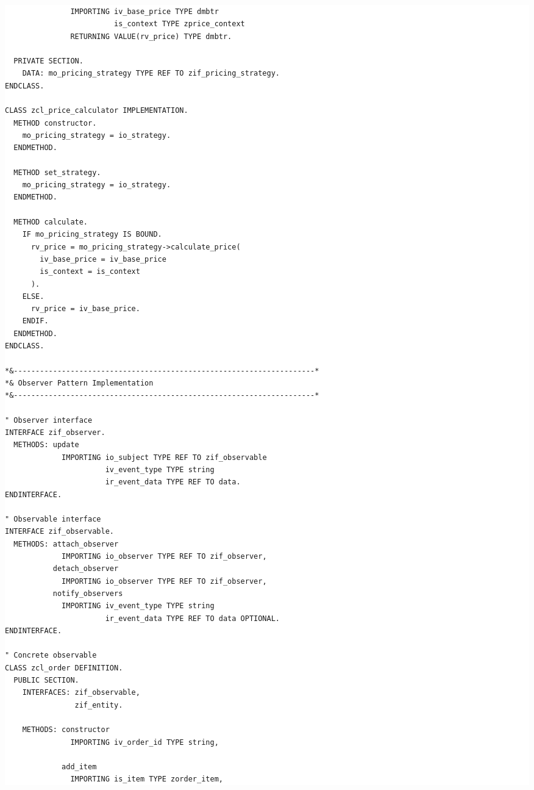 ```abap
               IMPORTING iv_base_price TYPE dmbtr
                         is_context TYPE zprice_context
               RETURNING VALUE(rv_price) TYPE dmbtr.
               
  PRIVATE SECTION.
    DATA: mo_pricing_strategy TYPE REF TO zif_pricing_strategy.
ENDCLASS.

CLASS zcl_price_calculator IMPLEMENTATION.
  METHOD constructor.
    mo_pricing_strategy = io_strategy.
  ENDMETHOD.
  
  METHOD set_strategy.
    mo_pricing_strategy = io_strategy.
  ENDMETHOD.
  
  METHOD calculate.
    IF mo_pricing_strategy IS BOUND.
      rv_price = mo_pricing_strategy->calculate_price( 
        iv_base_price = iv_base_price
        is_context = is_context
      ).
    ELSE.
      rv_price = iv_base_price.
    ENDIF.
  ENDMETHOD.
ENDCLASS.

*&---------------------------------------------------------------------*
*& Observer Pattern Implementation
*&---------------------------------------------------------------------*

" Observer interface
INTERFACE zif_observer.
  METHODS: update
             IMPORTING io_subject TYPE REF TO zif_observable
                       iv_event_type TYPE string
                       ir_event_data TYPE REF TO data.
ENDINTERFACE.

" Observable interface
INTERFACE zif_observable.
  METHODS: attach_observer
             IMPORTING io_observer TYPE REF TO zif_observer,
           detach_observer
             IMPORTING io_observer TYPE REF TO zif_observer,
           notify_observers
             IMPORTING iv_event_type TYPE string
                       ir_event_data TYPE REF TO data OPTIONAL.
ENDINTERFACE.

" Concrete observable
CLASS zcl_order DEFINITION.
  PUBLIC SECTION.
    INTERFACES: zif_observable,
                zif_entity.
                
    METHODS: constructor
               IMPORTING iv_order_id TYPE string,
               
             add_item
               IMPORTING is_item TYPE zorder_item,
```